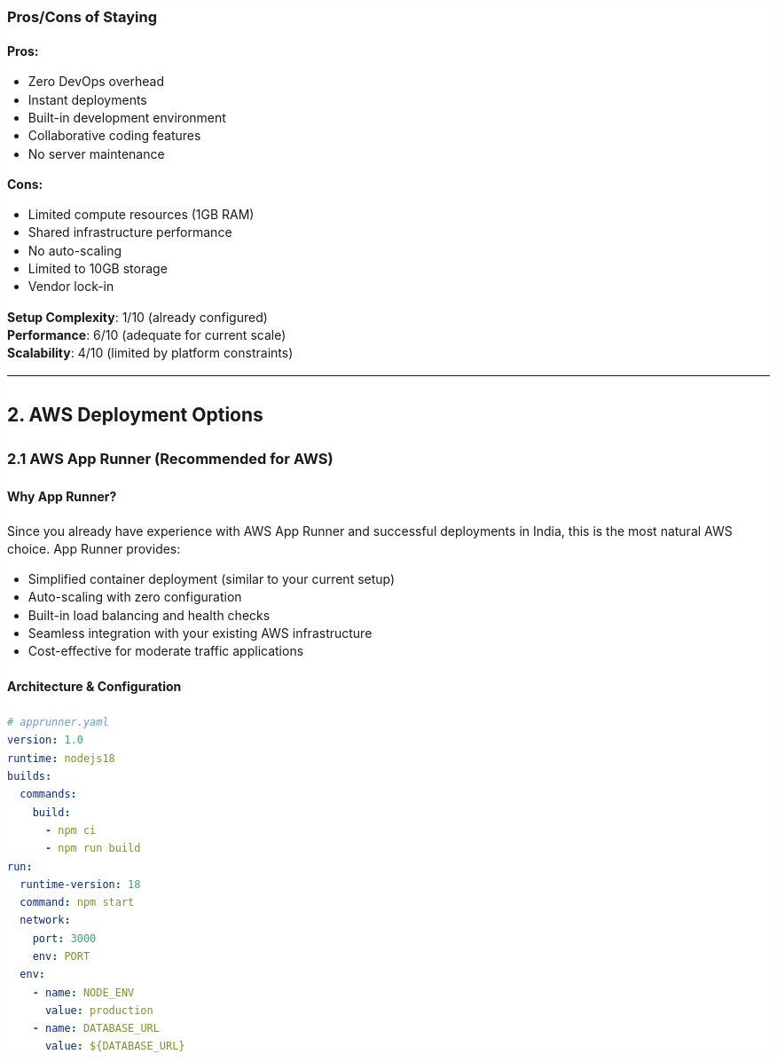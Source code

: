 ### Pros/Cons of Staying

**Pros:**
- Zero DevOps overhead
- Instant deployments
- Built-in development environment
- Collaborative coding features
- No server maintenance

**Cons:**
- Limited compute resources (1GB RAM)
- Shared infrastructure performance
- No auto-scaling
- Limited to 10GB storage
- Vendor lock-in

**Setup Complexity**: 1/10 (already configured)  
**Performance**: 6/10 (adequate for current scale)  
**Scalability**: 4/10 (limited by platform constraints)

---

## 2. AWS Deployment Options

### 2.1 AWS App Runner (Recommended for AWS)

#### Why App Runner?
Since you already have experience with AWS App Runner and successful deployments in India, this is the most natural AWS choice. App Runner provides:
- Simplified container deployment (similar to your current setup)
- Auto-scaling with zero configuration
- Built-in load balancing and health checks
- Seamless integration with your existing AWS infrastructure
- Cost-effective for moderate traffic applications

#### Architecture & Configuration
```yaml
# apprunner.yaml
version: 1.0
runtime: nodejs18
builds:
  commands:
    build:
      - npm ci
      - npm run build
run:
  runtime-version: 18
  command: npm start
  network:
    port: 3000
    env: PORT
  env:
    - name: NODE_ENV
      value: production
    - name: DATABASE_URL
      value: ${DATABASE_URL}
```
